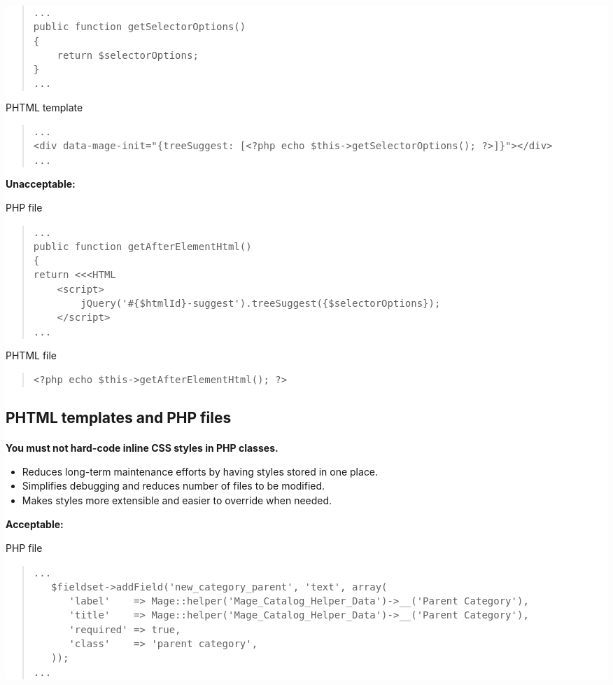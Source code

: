 <blockquote>
<pre>
...
public function getSelectorOptions()
{
    return $selectorOptions;
}
...
</pre>
</blockquote>

<p>PHTML template</p>

<blockquote>
<pre>
...
&lt;div data-mage-init="{treeSuggest: [&lt;?php echo $this->getSelectorOptions(); ?>]}">&lt;/div>
...
</pre>
</blockquote>

<p><b>Unacceptable:</b></p>
<p>PHP file</p>
<blockquote>
<pre>
...
public function getAfterElementHtml()
{
return &lt;&lt;&lt;HTML
    &lt;script>
        jQuery('#{$htmlId}-suggest').treeSuggest({$selectorOptions});
    &lt;/script>
...
</pre>
</blockquote>

<p>PHTML file</p>

<blockquote>
<pre>
&lt;?php echo $this->getAfterElementHtml(); ?>
</pre>
</blockquote>

<h2>PHTML templates and PHP files</h2>

<p><b>You must not hard-code inline CSS styles in PHP classes.</b></p>

* Reduces long-term maintenance efforts by having styles stored in one place.
* Simplifies debugging and reduces number of files to be modified.
* Makes styles more extensible and easier to override when needed.

<p><b>Acceptable:</b></p>
<p>PHP file</p>
<blockquote>
<pre>...
   $fieldset->addField('new_category_parent', 'text', array(
      'label'    => Mage::helper('Mage_Catalog_Helper_Data')->__('Parent Category'),
      'title'    => Mage::helper('Mage_Catalog_Helper_Data')->__('Parent Category'),
      'required' => true,
      'class'    => 'parent category',
   ));
...
</pre>
</blockquote>
